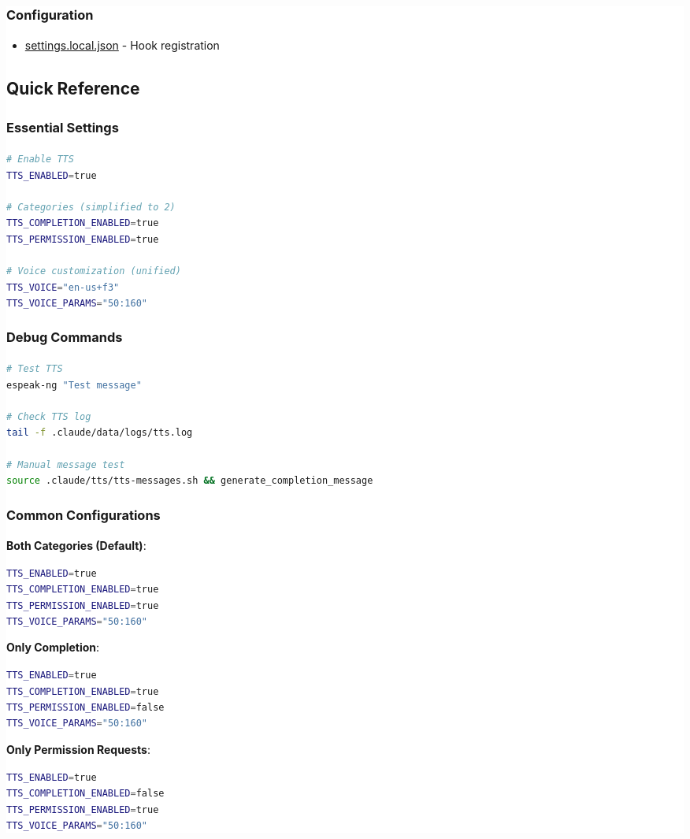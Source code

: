 ### Configuration
- [settings.local.json](../settings.local.json) - Hook registration

## Quick Reference

### Essential Settings
```bash
# Enable TTS
TTS_ENABLED=true

# Categories (simplified to 2)
TTS_COMPLETION_ENABLED=true
TTS_PERMISSION_ENABLED=true

# Voice customization (unified)
TTS_VOICE="en-us+f3"
TTS_VOICE_PARAMS="50:160"
```

### Debug Commands
```bash
# Test TTS
espeak-ng "Test message"

# Check TTS log
tail -f .claude/data/logs/tts.log

# Manual message test
source .claude/tts/tts-messages.sh && generate_completion_message
```

### Common Configurations

**Both Categories (Default)**:
```bash
TTS_ENABLED=true
TTS_COMPLETION_ENABLED=true
TTS_PERMISSION_ENABLED=true
TTS_VOICE_PARAMS="50:160"
```

**Only Completion**:
```bash
TTS_ENABLED=true
TTS_COMPLETION_ENABLED=true
TTS_PERMISSION_ENABLED=false
TTS_VOICE_PARAMS="50:160"
```

**Only Permission Requests**:
```bash
TTS_ENABLED=true
TTS_COMPLETION_ENABLED=false
TTS_PERMISSION_ENABLED=true
TTS_VOICE_PARAMS="50:160"
```
